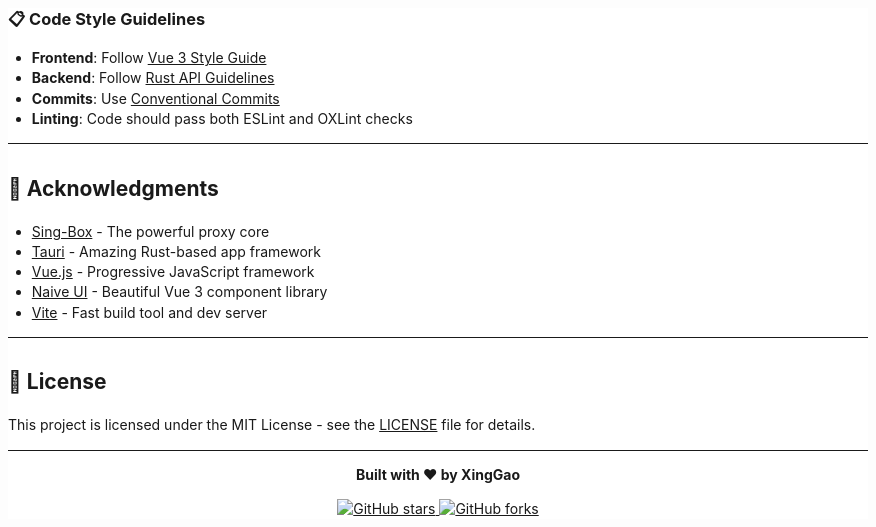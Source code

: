 ### 📋 Code Style Guidelines

- **Frontend**: Follow [Vue 3 Style Guide](https://vuejs.org/style-guide/)
- **Backend**: Follow [Rust API Guidelines](https://rust-lang.github.io/api-guidelines/)
- **Commits**: Use [Conventional Commits](https://www.conventionalcommits.org/)
- **Linting**: Code should pass both ESLint and OXLint checks

---

## 🙏 Acknowledgments

- [Sing-Box](https://github.com/SagerNet/sing-box) - The powerful proxy core
- [Tauri](https://tauri.app/) - Amazing Rust-based app framework
- [Vue.js](https://vuejs.org/) - Progressive JavaScript framework
- [Naive UI](https://www.naiveui.com/) - Beautiful Vue 3 component library
- [Vite](https://vitejs.dev/) - Fast build tool and dev server

---

## 📄 License

This project is licensed under the MIT License - see the [LICENSE](LICENSE) file for details.

---

<div align="center">
  <p>
    <strong>Built with ❤️ by XingGao</strong>
  </p>
  <p>
    <a href="https://github.com/xinggaoya/sing-box-windows">
      <img src="https://img.shields.io/github/stars/xinggaoya/sing-box-windows?style=social" alt="GitHub stars">
    </a>
    <a href="https://github.com/xinggaoya/sing-box-windows/fork">
      <img src="https://img.shields.io/github/forks/xinggaoya/sing-box-windows?style=social" alt="GitHub forks">
    </a>
  </p>
</div>